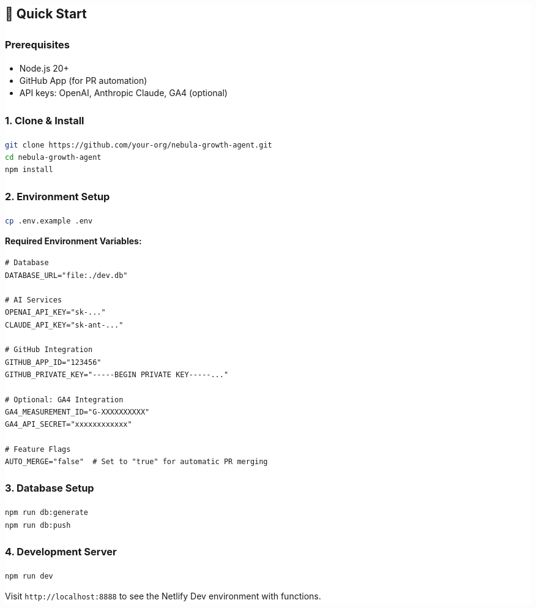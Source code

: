 ## 🚀 Quick Start

### Prerequisites
- Node.js 20+
- GitHub App (for PR automation)
- API keys: OpenAI, Anthropic Claude, GA4 (optional)

### 1. Clone & Install
```bash
git clone https://github.com/your-org/nebula-growth-agent.git
cd nebula-growth-agent
npm install
```

### 2. Environment Setup
```bash
cp .env.example .env
```

**Required Environment Variables:**
```env
# Database
DATABASE_URL="file:./dev.db"

# AI Services
OPENAI_API_KEY="sk-..."
CLAUDE_API_KEY="sk-ant-..."

# GitHub Integration
GITHUB_APP_ID="123456"
GITHUB_PRIVATE_KEY="-----BEGIN PRIVATE KEY-----..."

# Optional: GA4 Integration
GA4_MEASUREMENT_ID="G-XXXXXXXXXX"
GA4_API_SECRET="xxxxxxxxxxxx"

# Feature Flags
AUTO_MERGE="false"  # Set to "true" for automatic PR merging
```

### 3. Database Setup
```bash
npm run db:generate
npm run db:push
```

### 4. Development Server
```bash
npm run dev
```

Visit `http://localhost:8888` to see the Netlify Dev environment with functions.
